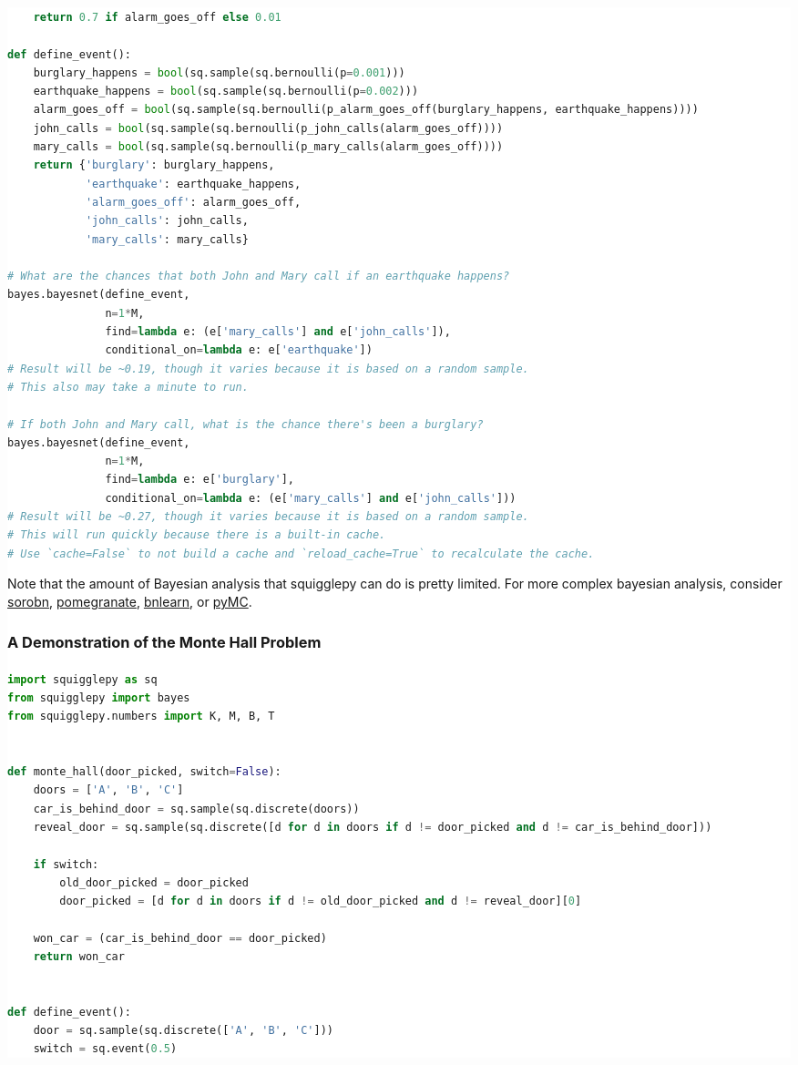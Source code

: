 ```Python
    return 0.7 if alarm_goes_off else 0.01

def define_event():
    burglary_happens = bool(sq.sample(sq.bernoulli(p=0.001)))
    earthquake_happens = bool(sq.sample(sq.bernoulli(p=0.002)))
    alarm_goes_off = bool(sq.sample(sq.bernoulli(p_alarm_goes_off(burglary_happens, earthquake_happens))))
    john_calls = bool(sq.sample(sq.bernoulli(p_john_calls(alarm_goes_off))))
    mary_calls = bool(sq.sample(sq.bernoulli(p_mary_calls(alarm_goes_off))))
    return {'burglary': burglary_happens,
            'earthquake': earthquake_happens,
            'alarm_goes_off': alarm_goes_off,
            'john_calls': john_calls,
            'mary_calls': mary_calls}

# What are the chances that both John and Mary call if an earthquake happens?
bayes.bayesnet(define_event,
               n=1*M,
               find=lambda e: (e['mary_calls'] and e['john_calls']),
               conditional_on=lambda e: e['earthquake'])
# Result will be ~0.19, though it varies because it is based on a random sample.
# This also may take a minute to run.

# If both John and Mary call, what is the chance there's been a burglary?
bayes.bayesnet(define_event,
               n=1*M,
               find=lambda e: e['burglary'],
               conditional_on=lambda e: (e['mary_calls'] and e['john_calls']))
# Result will be ~0.27, though it varies because it is based on a random sample.
# This will run quickly because there is a built-in cache.
# Use `cache=False` to not build a cache and `reload_cache=True` to recalculate the cache.
```

Note that the amount of Bayesian analysis that squigglepy can do is pretty limited. For more complex bayesian analysis, consider [sorobn](https://github.com/MaxHalford/sorobn), [pomegranate](https://github.com/jmschrei/pomegranate), [bnlearn](https://github.com/erdogant/bnlearn), or [pyMC](https://github.com/pymc-devs/pymc).


### A Demonstration of the Monte Hall Problem

```Python
import squigglepy as sq
from squigglepy import bayes
from squigglepy.numbers import K, M, B, T


def monte_hall(door_picked, switch=False):
    doors = ['A', 'B', 'C']
    car_is_behind_door = sq.sample(sq.discrete(doors))
    reveal_door = sq.sample(sq.discrete([d for d in doors if d != door_picked and d != car_is_behind_door]))
    
    if switch:
        old_door_picked = door_picked
        door_picked = [d for d in doors if d != old_door_picked and d != reveal_door][0]
        
    won_car = (car_is_behind_door == door_picked)
    return won_car 


def define_event():
    door = sq.sample(sq.discrete(['A', 'B', 'C']))
    switch = sq.event(0.5)
```